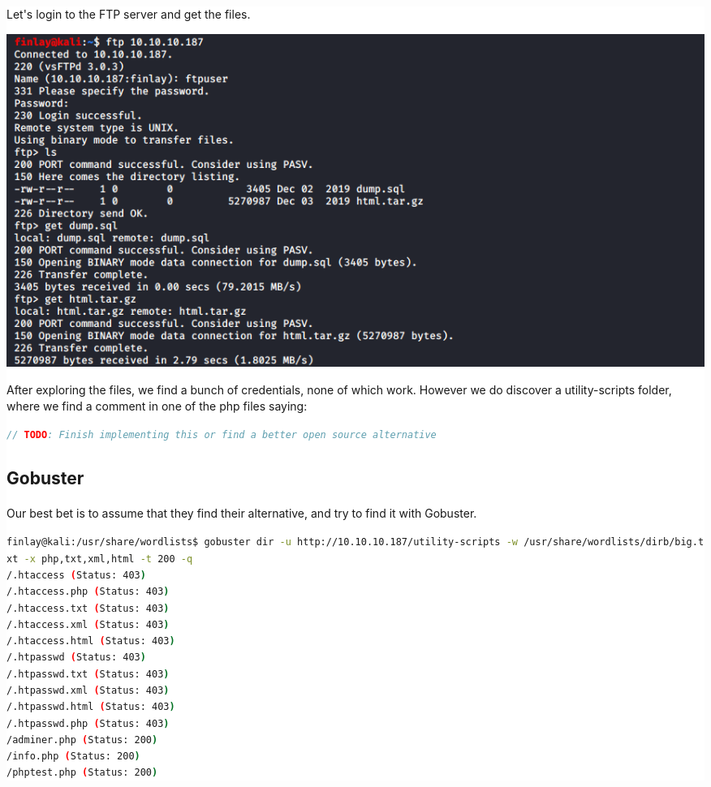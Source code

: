 Let's login to the FTP server and get the files.

![ftp](images/ftp.png)

After exploring the files, we find a bunch of credentials, none of which work. However we do discover a utility-scripts folder, where we find a comment in one of the php files saying:

```php
// TODO: Finish implementing this or find a better open source alternative
```

## Gobuster

Our best bet is to assume that they find their alternative, and try to find it with Gobuster.

```bash
finlay@kali:/usr/share/wordlists$ gobuster dir -u http://10.10.10.187/utility-scripts -w /usr/share/wordlists/dirb/big.txt -x php,txt,xml,html -t 200 -q
/.htaccess (Status: 403)
/.htaccess.php (Status: 403)
/.htaccess.txt (Status: 403)
/.htaccess.xml (Status: 403)
/.htaccess.html (Status: 403)
/.htpasswd (Status: 403)
/.htpasswd.txt (Status: 403)
/.htpasswd.xml (Status: 403)
/.htpasswd.html (Status: 403)
/.htpasswd.php (Status: 403)
/adminer.php (Status: 200)
/info.php (Status: 200)
/phptest.php (Status: 200)
```
